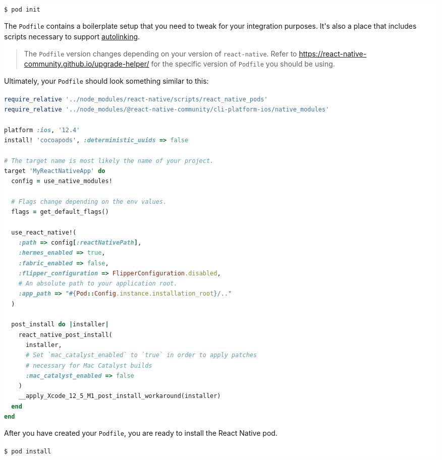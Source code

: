 ```shell
$ pod init
```

The `Podfile` contains a boilerplate setup that you need to tweak for your integration purposes. It's also a place that includes scripts necessary to support [autolinking](https://github.com/react-native-community/cli/blob/master/docs/autolinking.md).

> The `Podfile` version changes depending on your version of `react-native`. Refer to https://react-native-community.github.io/upgrade-helper/ for the specific version of `Podfile` you should be using.

Ultimately, your `Podfile` should look something similar to this:

```ruby
require_relative '../node_modules/react-native/scripts/react_native_pods'
require_relative '../node_modules/@react-native-community/cli-platform-ios/native_modules'

platform :ios, '12.4'
install! 'cocoapods', :deterministic_uuids => false

# The target name is most likely the name of your project.
target 'MyReactNativeApp' do
  config = use_native_modules!

  # Flags change depending on the env values.
  flags = get_default_flags()

  use_react_native!(
    :path => config[:reactNativePath],
    :hermes_enabled => true,
    :fabric_enabled => false,
    :flipper_configuration => FlipperConfiguration.disabled,
    # An absolute path to your application root.
    :app_path => "#{Pod::Config.instance.installation_root}/.."
  )

  post_install do |installer|
    react_native_post_install(
      installer,
      # Set `mac_catalyst_enabled` to `true` in order to apply patches
      # necessary for Mac Catalyst builds
      :mac_catalyst_enabled => false
    )
    __apply_Xcode_12_5_M1_post_install_workaround(installer)
  end
end
```

After you have created your `Podfile`, you are ready to install the React Native pod.

```shell
$ pod install
```


[metro]: https://facebook.github.io/metro/